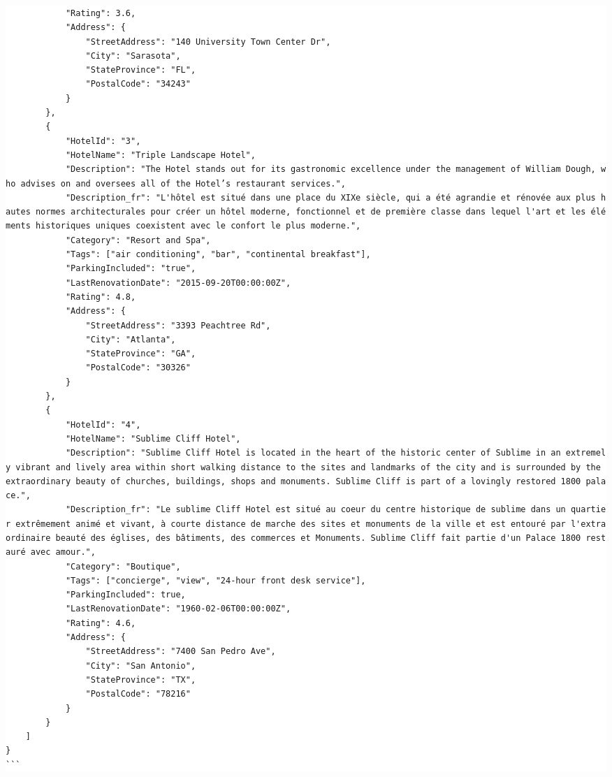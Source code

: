                 "Rating": 3.6,
                "Address": {
                    "StreetAddress": "140 University Town Center Dr",
                    "City": "Sarasota",
                    "StateProvince": "FL",
                    "PostalCode": "34243"
                }
            },
            {
                "HotelId": "3",
                "HotelName": "Triple Landscape Hotel",
                "Description": "The Hotel stands out for its gastronomic excellence under the management of William Dough, who advises on and oversees all of the Hotel’s restaurant services.",
                "Description_fr": "L'hôtel est situé dans une place du XIXe siècle, qui a été agrandie et rénovée aux plus hautes normes architecturales pour créer un hôtel moderne, fonctionnel et de première classe dans lequel l'art et les éléments historiques uniques coexistent avec le confort le plus moderne.",
                "Category": "Resort and Spa",
                "Tags": ["air conditioning", "bar", "continental breakfast"],
                "ParkingIncluded": "true",
                "LastRenovationDate": "2015-09-20T00:00:00Z",
                "Rating": 4.8,
                "Address": {
                    "StreetAddress": "3393 Peachtree Rd",
                    "City": "Atlanta",
                    "StateProvince": "GA",
                    "PostalCode": "30326"
                }
            },
            {
                "HotelId": "4",
                "HotelName": "Sublime Cliff Hotel",
                "Description": "Sublime Cliff Hotel is located in the heart of the historic center of Sublime in an extremely vibrant and lively area within short walking distance to the sites and landmarks of the city and is surrounded by the extraordinary beauty of churches, buildings, shops and monuments. Sublime Cliff is part of a lovingly restored 1800 palace.",
                "Description_fr": "Le sublime Cliff Hotel est situé au coeur du centre historique de sublime dans un quartier extrêmement animé et vivant, à courte distance de marche des sites et monuments de la ville et est entouré par l'extraordinaire beauté des églises, des bâtiments, des commerces et Monuments. Sublime Cliff fait partie d'un Palace 1800 restauré avec amour.",
                "Category": "Boutique",
                "Tags": ["concierge", "view", "24-hour front desk service"],
                "ParkingIncluded": true,
                "LastRenovationDate": "1960-02-06T00:00:00Z",
                "Rating": 4.6,
                "Address": {
                    "StreetAddress": "7400 San Pedro Ave",
                    "City": "San Antonio",
                    "StateProvince": "TX",
                    "PostalCode": "78216"
                }
            }
        ]
    }
    ```
